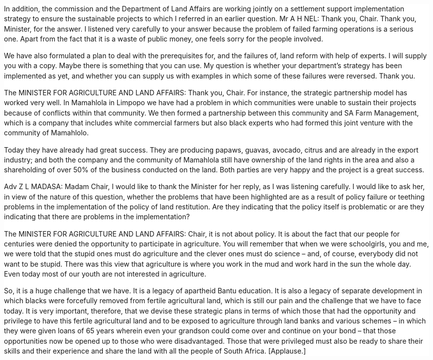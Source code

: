 In addition, the commission and the Department of Land Affairs are working
jointly on a settlement support implementation strategy to ensure the
sustainable projects to which I referred in an earlier question.
Mr A H NEL: Thank you, Chair. Thank you, Minister, for the answer. I
listened very carefully to your answer because the problem of failed
farming operations is a serious one. Apart from the fact that it is a waste
of public money, one feels sorry for the people involved.

We have also formulated a plan to deal with the prerequisites for, and the
failures of, land reform with help of experts. I will supply you with a
copy. Maybe there is something that you can use. My question is whether
your department’s strategy has been implemented as yet, and whether you can
supply us with examples in which some of these failures were reversed.
Thank you.

The MINISTER FOR AGRICULTURE AND LAND AFFAIRS: Thank you, Chair. For
instance, the strategic partnership model has worked very well. In
Mamahlola in Limpopo we have had a problem in which communities were unable
to sustain their projects because of conflicts within that community. We
then formed a partnership between this community and SA Farm Management,
which is a company that includes white commercial farmers but also black
experts who had formed this joint venture with the community of Mamahlolo.

Today they have already had great success. They are producing papaws,
guavas, avocado, citrus and are already in the export industry; and both
the company and the community of Mamahlola still have ownership of the land
rights in the area and also a shareholding of over 50% of the business
conducted on the land. Both parties are very happy and the project is a
great success.

Adv Z L MADASA: Madam Chair, I would like to thank the Minister for her
reply, as I was listening carefully. I would like to ask her, in view of
the nature of this question, whether the problems that have been
highlighted are as a result of policy failure or teething problems in the
implementation of the policy of land restitution. Are they indicating that
the policy itself is problematic or are they indicating that there are
problems in the implementation?

The MINISTER FOR AGRICULTURE AND LAND AFFAIRS: Chair, it is not about
policy. It is about the fact that our people for centuries were denied the
opportunity to participate in agriculture. You will remember that when we
were schoolgirls, you and me, we were told that the stupid ones must do
agriculture and the clever ones must do science – and, of course, everybody
did not want to be stupid. There was this view that agriculture is where
you work in the mud and work hard in the sun the whole day. Even today most
of our youth are not interested in agriculture.

So, it is a huge challenge that we have. It is a legacy of apartheid Bantu
education. It is also a legacy of separate development in which blacks were
forcefully removed from fertile agricultural land, which is still our pain
and the challenge that we have to face today.
It is very important, therefore, that we devise these strategic plans in
terms of which those that had the opportunity and privilege to have this
fertile agricultural land and to be exposed to agriculture through land
banks and various schemes – in which they were given loans of 65 years
wherein even your grandson could come over and continue on your bond – that
those opportunities now be opened up to those who were disadvantaged. Those
that were privileged must also be ready to share their skills and their
experience and share the land with all the people of South Africa.
[Applause.]
